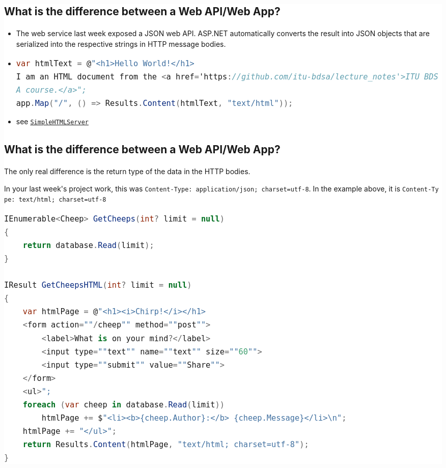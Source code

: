 ## What is the difference between a Web API/Web App?

 - The web service last week exposed a JSON web API. ASP.NET automatically converts the result into JSON objects that are serialized into the respective strings in HTTP message bodies.

- ```csharp
  var htmlText = @"<h1>Hello World!</h1>
  I am an HTML document from the <a href='https://github.com/itu-bdsa/lecture_notes'>ITU BDSA course.</a>";
  app.Map("/", () => Results.Content(htmlText, "text/html"));
  ```

- see [`SimpleHTMLServer`](./SimpleHTMLServer/Program.cs) 

## What is the difference between a Web API/Web App?

<style scoped>
pre {
   font-size: 18px;
}
section {
   font-size: 20px;
}
</style>

The only real difference is the return type of the data in the HTTP bodies.

In your last week's project work, this was `Content-Type: application/json; charset=utf-8`. In the example above, it is `Content-Type: text/html; charset=utf-8`

```csharp
IEnumerable<Cheep> GetCheeps(int? limit = null)
{
    return database.Read(limit);
}

IResult GetCheepsHTML(int? limit = null)
{
    var htmlPage = @"<h1><i>Chirp!</i></h1>
    <form action=""/cheep"" method=""post"">
        <label>What is on your mind?</label>
        <input type=""text"" name=""text"" size=""60"">
        <input type=""submit"" value=""Share"">
    </form>
    <ul>";
    foreach (var cheep in database.Read(limit))
        htmlPage += $"<li><b>{cheep.Author}:</b> {cheep.Message}</li>\n";
    htmlPage += "</ul>";
    return Results.Content(htmlPage, "text/html; charset=utf-8");
}
```
